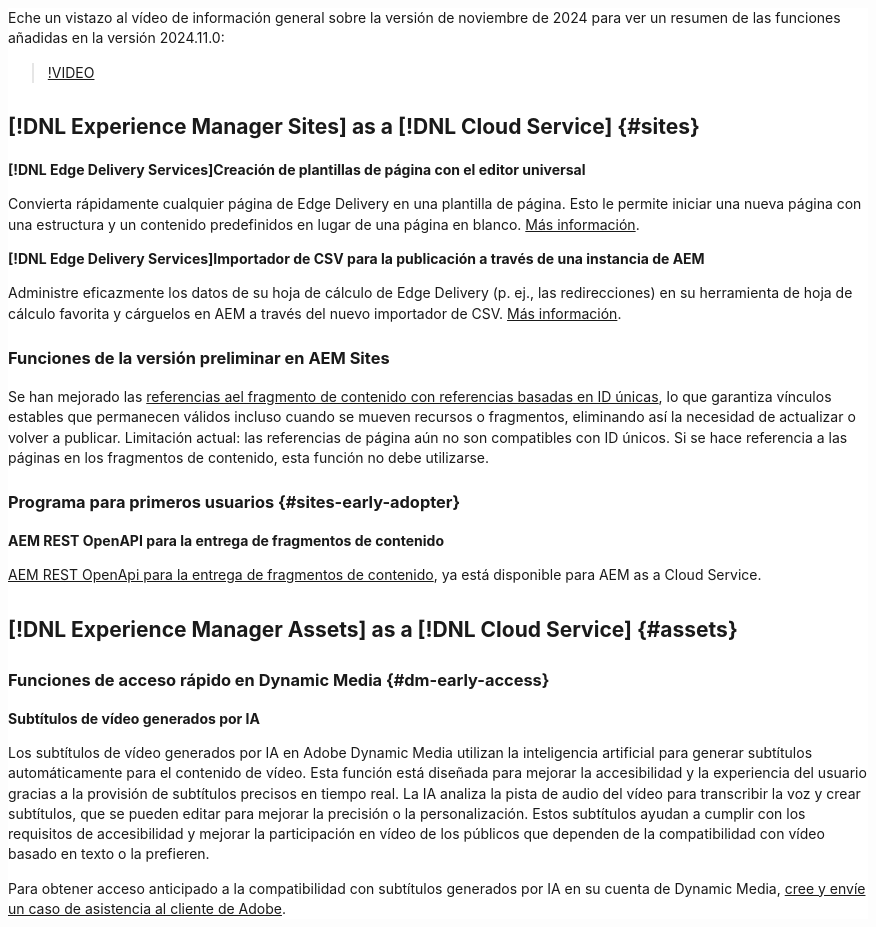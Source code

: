 Eche un vistazo al vídeo de información general sobre la versión de noviembre de 2024 para ver un resumen de las funciones añadidas en la versión 2024.11.0:

>[!VIDEO](https://video.tv.adobe.com/v/3440920?quality=12)

## [!DNL Experience Manager Sites] as a [!DNL Cloud Service] {#sites}

**[!DNL Edge Delivery Services]Creación de plantillas de página con el editor universal**

Convierta rápidamente cualquier página de Edge Delivery en una plantilla de página. Esto le permite iniciar una nueva página con una estructura y un contenido predefinidos en lugar de una página en blanco. [Más información](/help/sites-cloud/authoring/universal-editor/templates.md).

**[!DNL Edge Delivery Services]Importador de CSV para la publicación a través de una instancia de AEM**

Administre eficazmente los datos de su hoja de cálculo de Edge Delivery (p. ej., las redirecciones) en su herramienta de hoja de cálculo favorita y cárguelos en AEM a través del nuevo importador de CSV. [Más información](/help/edge/wysiwyg-authoring/tabular-data.md#importing).

### Funciones de la versión preliminar en AEM Sites

Se han mejorado las [referencias ael fragmento de contenido con referencias basadas en ID únicas](/help/headless/graphql-api/uuid-reference-upgrade.md), lo que garantiza vínculos estables que permanecen válidos incluso cuando se mueven recursos o fragmentos, eliminando así la necesidad de actualizar o volver a publicar. Limitación actual: las referencias de página aún no son compatibles con ID únicos. Si se hace referencia a las páginas en los fragmentos de contenido, esta función no debe utilizarse.

### Programa para primeros usuarios {#sites-early-adopter}

**AEM REST OpenAPI para la entrega de fragmentos de contenido**

[AEM REST OpenApi para la entrega de fragmentos de contenido](/help/headless/aem-content-fragment-delivery-with-openapi.md), ya está disponible para AEM as a Cloud Service.

## [!DNL Experience Manager Assets] as a [!DNL Cloud Service] {#assets}

### Funciones de acceso rápido en Dynamic Media {#dm-early-access}

**Subtítulos de vídeo generados por IA**

Los subtítulos de vídeo generados por IA en Adobe Dynamic Media utilizan la inteligencia artificial para generar subtítulos automáticamente para el contenido de vídeo. Esta función está diseñada para mejorar la accesibilidad y la experiencia del usuario gracias a la provisión de subtítulos precisos en tiempo real. La IA analiza la pista de audio del vídeo para transcribir la voz y crear subtítulos, que se pueden editar para mejorar la precisión o la personalización. Estos subtítulos ayudan a cumplir con los requisitos de accesibilidad y mejorar la participación en vídeo de los públicos que dependen de la compatibilidad con vídeo basado en texto o la prefieren.

Para obtener acceso anticipado a la compatibilidad con subtítulos generados por IA en su cuenta de Dynamic Media, [cree y envíe un caso de asistencia al cliente de Adobe](/help/assets/dynamic-media/video.md##enable-dash).
